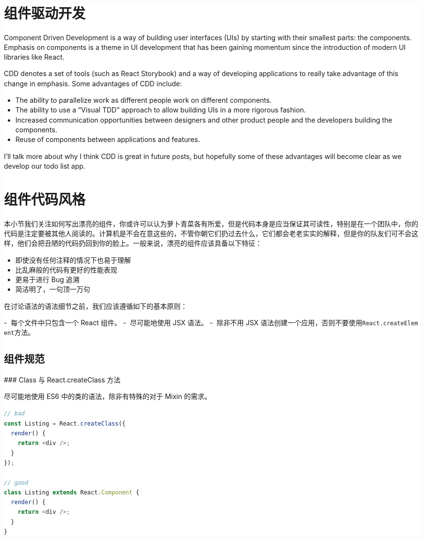 # 组件驱动开发

Component Driven Development is a way of building user interfaces (UIs) by starting with their smallest parts: the components. Emphasis on components is a theme in UI development that has been gaining momentum since the introduction of modern UI libraries like React.

CDD denotes a set of tools (such as React Storybook) and a way of developing applications to really take advantage of this change in emphasis. Some advantages of CDD include:

- The ability to parallelize work as different people work on different components.
- The ability to use a “Visual TDD” approach to allow building UIs in a more rigorous fashion.
- Increased communication opportunities between designers and other product people and the developers building the components.
- Reuse of components between applications and features.

I’ll talk more about why I think CDD is great in future posts, but hopefully some of these advantages will become clear as we develop our todo list app.

# 组件代码风格

本小节我们关注如何写出漂亮的组件，你或许可以认为萝卜青菜各有所爱，但是代码本身是应当保证其可读性，特别是在一个团队中，你的代码是注定要被其他人阅读的。计算机是不会在意这些的，不管你朝它们扔过去什么，它们都会老老实实的解释，但是你的队友们可不会这样，他们会把丑陋的代码扔回到你的脸上。一般来说，漂亮的组件应该具备以下特征：

- 即使没有任何注释的情况下也易于理解
- 比乱麻般的代码有更好的性能表现
- 更易于进行 Bug 追溯
- 简洁明了，一句顶一万句

在讨论语法的语法细节之前，我们应该遵循如下的基本原则：

-  每个文件中只包含一个 React 组件。
-  尽可能地使用 JSX 语法。
-  除非不用 JSX 语法创建一个应用，否则不要使用`React.createElement`方法。

## 组件规范

### Class 与 React.createClass 方法

尽可能地使用 ES6 中的类的语法，除非有特殊的对于 Mixin 的需求。

```js
// bad
const Listing = React.createClass({
  render() {
    return <div />;
  }
});

// good
class Listing extends React.Component {
  render() {
    return <div />;
  }
}
```
